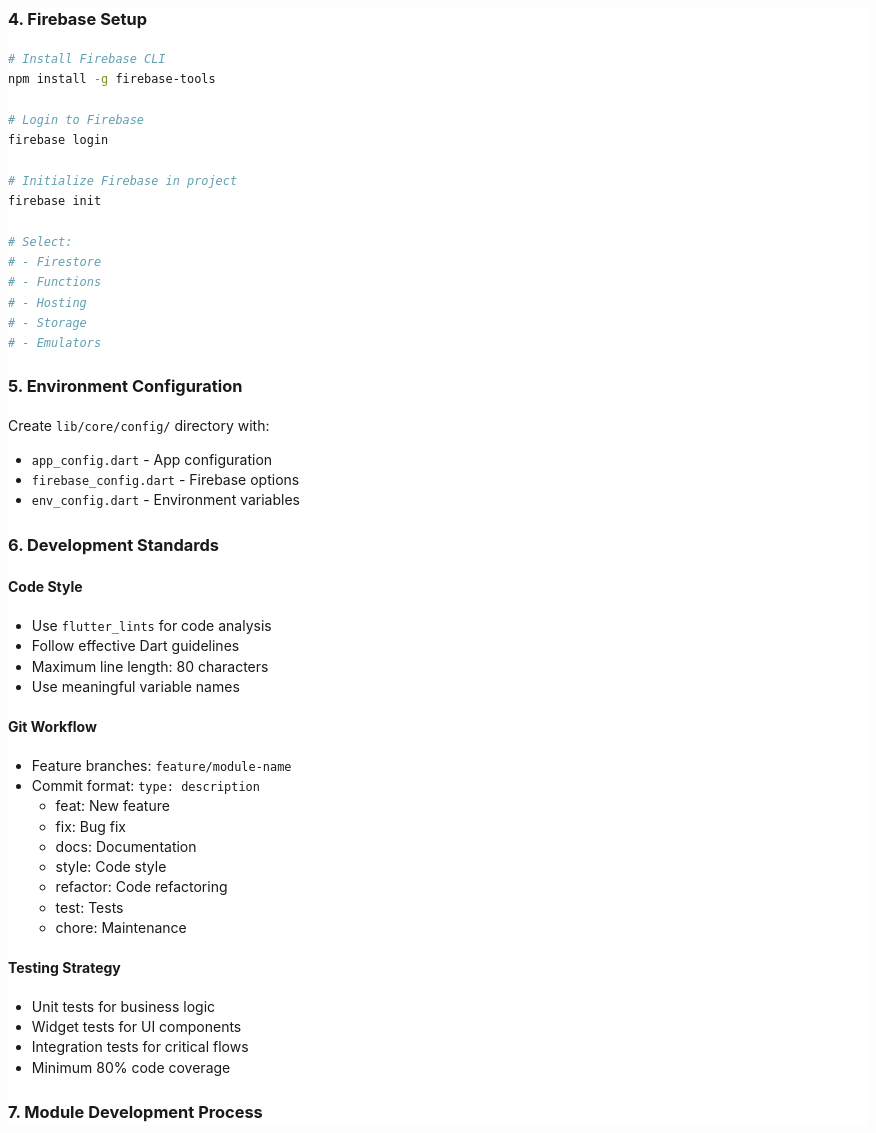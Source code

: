 ### 4. Firebase Setup
```bash
# Install Firebase CLI
npm install -g firebase-tools

# Login to Firebase
firebase login

# Initialize Firebase in project
firebase init

# Select:
# - Firestore
# - Functions
# - Hosting
# - Storage
# - Emulators
```

### 5. Environment Configuration
Create `lib/core/config/` directory with:
- `app_config.dart` - App configuration
- `firebase_config.dart` - Firebase options
- `env_config.dart` - Environment variables

### 6. Development Standards

#### Code Style
- Use `flutter_lints` for code analysis
- Follow effective Dart guidelines
- Maximum line length: 80 characters
- Use meaningful variable names

#### Git Workflow
- Feature branches: `feature/module-name`
- Commit format: `type: description`
  - feat: New feature
  - fix: Bug fix
  - docs: Documentation
  - style: Code style
  - refactor: Code refactoring
  - test: Tests
  - chore: Maintenance

#### Testing Strategy
- Unit tests for business logic
- Widget tests for UI components
- Integration tests for critical flows
- Minimum 80% code coverage

### 7. Module Development Process
